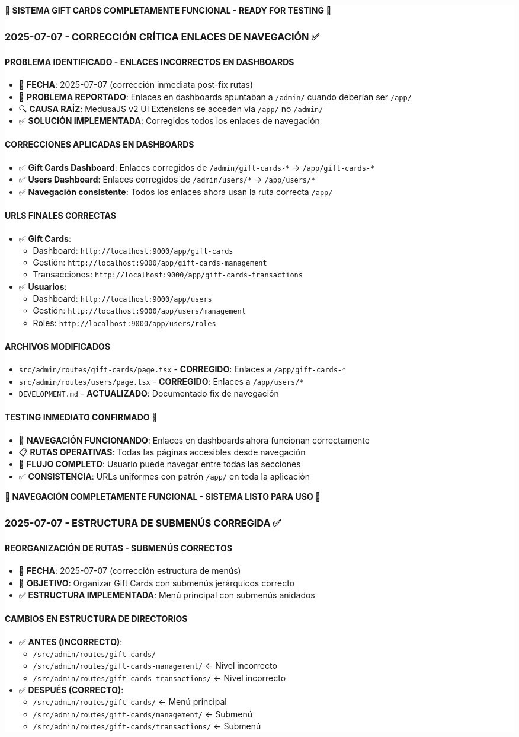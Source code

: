 **🎉 SISTEMA GIFT CARDS COMPLETAMENTE FUNCIONAL - READY FOR TESTING 🧪**

### 2025-07-07 - CORRECCIÓN CRÍTICA ENLACES DE NAVEGACIÓN ✅

#### PROBLEMA IDENTIFICADO - ENLACES INCORRECTOS EN DASHBOARDS
- 📅 **FECHA**: 2025-07-07 (corrección inmediata post-fix rutas)
- 🚨 **PROBLEMA REPORTADO**: Enlaces en dashboards apuntaban a `/admin/` cuando deberían ser `/app/`
- 🔍 **CAUSA RAÍZ**: MedusaJS v2 UI Extensions se acceden via `/app/` no `/admin/`
- ✅ **SOLUCIÓN IMPLEMENTADA**: Corregidos todos los enlaces de navegación

#### CORRECCIONES APLICADAS EN DASHBOARDS
- ✅ **Gift Cards Dashboard**: Enlaces corregidos de `/admin/gift-cards-*` → `/app/gift-cards-*`
- ✅ **Users Dashboard**: Enlaces corregidos de `/admin/users/*` → `/app/users/*`
- ✅ **Navegación consistente**: Todos los enlaces ahora usan la ruta correcta `/app/`

#### URLS FINALES CORRECTAS
- ✅ **Gift Cards**:
  - Dashboard: `http://localhost:9000/app/gift-cards`
  - Gestión: `http://localhost:9000/app/gift-cards-management`
  - Transacciones: `http://localhost:9000/app/gift-cards-transactions`
- ✅ **Usuarios**:
  - Dashboard: `http://localhost:9000/app/users`
  - Gestión: `http://localhost:9000/app/users/management`
  - Roles: `http://localhost:9000/app/users/roles`

#### ARCHIVOS MODIFICADOS
- `src/admin/routes/gift-cards/page.tsx` - **CORREGIDO**: Enlaces a `/app/gift-cards-*`
- `src/admin/routes/users/page.tsx` - **CORREGIDO**: Enlaces a `/app/users/*`
- `DEVELOPMENT.md` - **ACTUALIZADO**: Documentado fix de navegación

#### TESTING INMEDIATO CONFIRMADO 🧪
- 🎯 **NAVEGACIÓN FUNCIONANDO**: Enlaces en dashboards ahora funcionan correctamente
- 📋 **RUTAS OPERATIVAS**: Todas las páginas accesibles desde navegación
- 🔄 **FLUJO COMPLETO**: Usuario puede navegar entre todas las secciones
- ✅ **CONSISTENCIA**: URLs uniformes con patrón `/app/` en toda la aplicación

**🎉 NAVEGACIÓN COMPLETAMENTE FUNCIONAL - SISTEMA LISTO PARA USO 🚀**

### 2025-07-07 - ESTRUCTURA DE SUBMENÚS CORREGIDA ✅

#### REORGANIZACIÓN DE RUTAS - SUBMENÚS CORRECTOS
- 📅 **FECHA**: 2025-07-07 (corrección estructura de menús)
- 🎯 **OBJETIVO**: Organizar Gift Cards con submenús jerárquicos correcto
- ✅ **ESTRUCTURA IMPLEMENTADA**: Menú principal con submenús anidados

#### CAMBIOS EN ESTRUCTURA DE DIRECTORIOS
- ✅ **ANTES (INCORRECTO)**: 
  - `/src/admin/routes/gift-cards/`
  - `/src/admin/routes/gift-cards-management/` ← Nivel incorrecto
  - `/src/admin/routes/gift-cards-transactions/` ← Nivel incorrecto
- ✅ **DESPUÉS (CORRECTO)**:
  - `/src/admin/routes/gift-cards/` ← Menú principal
  - `/src/admin/routes/gift-cards/management/` ← Submenú
  - `/src/admin/routes/gift-cards/transactions/` ← Submenú
